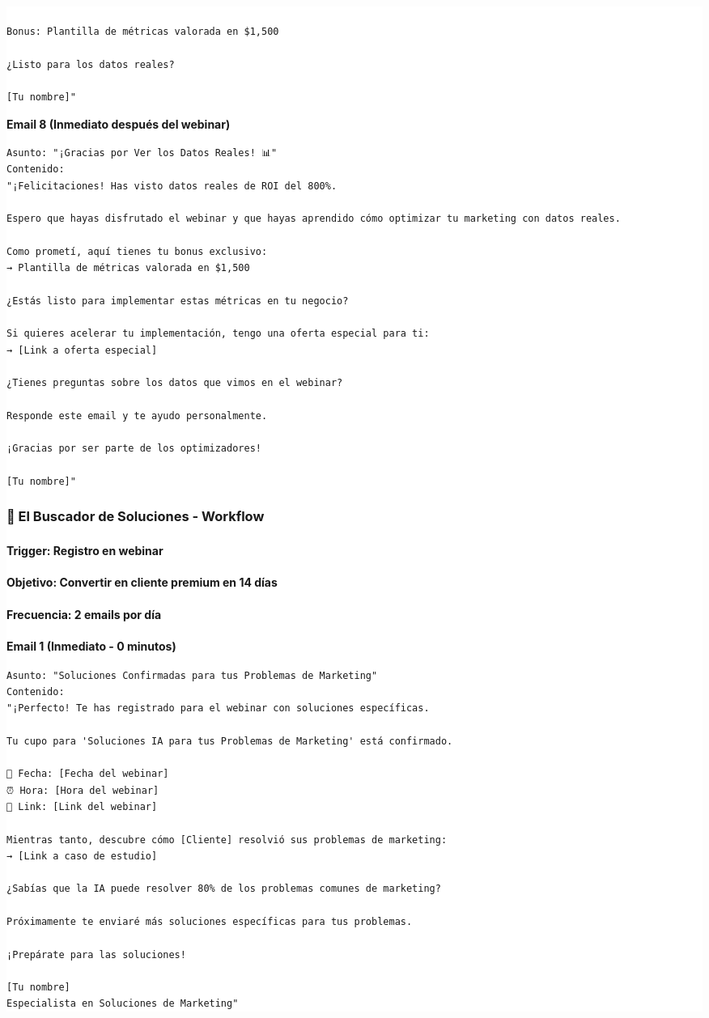 ```

Bonus: Plantilla de métricas valorada en $1,500

¿Listo para los datos reales?

[Tu nombre]"
```

**Email 8 (Inmediato después del webinar)**
```
Asunto: "¡Gracias por Ver los Datos Reales! 📊"
Contenido:
"¡Felicitaciones! Has visto datos reales de ROI del 800%.

Espero que hayas disfrutado el webinar y que hayas aprendido cómo optimizar tu marketing con datos reales.

Como prometí, aquí tienes tu bonus exclusivo:
→ Plantilla de métricas valorada en $1,500

¿Estás listo para implementar estas métricas en tu negocio?

Si quieres acelerar tu implementación, tengo una oferta especial para ti:
→ [Link a oferta especial]

¿Tienes preguntas sobre los datos que vimos en el webinar?

Responde este email y te ayudo personalmente.

¡Gracias por ser parte de los optimizadores!

[Tu nombre]"
```

### **🔧 El Buscador de Soluciones - Workflow**

#### **Trigger:** Registro en webinar
#### **Objetivo:** Convertir en cliente premium en 14 días
#### **Frecuencia:** 2 emails por día

**Email 1 (Inmediato - 0 minutos)**
```
Asunto: "Soluciones Confirmadas para tus Problemas de Marketing"
Contenido:
"¡Perfecto! Te has registrado para el webinar con soluciones específicas.

Tu cupo para 'Soluciones IA para tus Problemas de Marketing' está confirmado.

📅 Fecha: [Fecha del webinar]
⏰ Hora: [Hora del webinar]
🔗 Link: [Link del webinar]

Mientras tanto, descubre cómo [Cliente] resolvió sus problemas de marketing:
→ [Link a caso de estudio]

¿Sabías que la IA puede resolver 80% de los problemas comunes de marketing?

Próximamente te enviaré más soluciones específicas para tus problemas.

¡Prepárate para las soluciones!

[Tu nombre]
Especialista en Soluciones de Marketing"
```